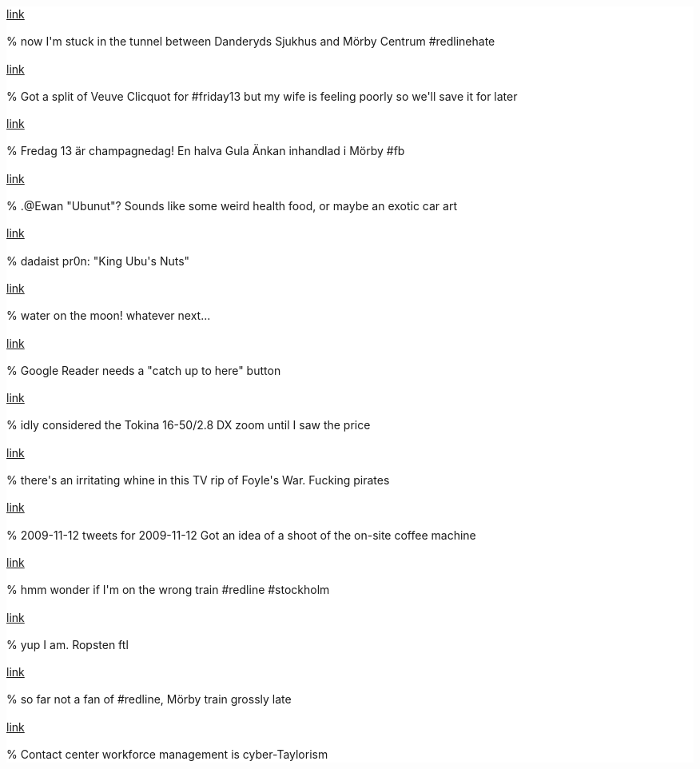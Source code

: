 <p class="twitter-permalink"><a href="https://twitter.com/gerikson/status/5674147777">link</a><p>
%
now I'm stuck in the tunnel between Danderyds Sjukhus and Mörby Centrum #redlinehate

<p class="twitter-permalink"><a href="https://twitter.com/gerikson/status/5674247645">link</a><p>
%
Got a split of Veuve Clicquot for #friday13 but my wife is feeling poorly so we'll save it for later

<p class="twitter-permalink"><a href="https://twitter.com/gerikson/status/5684753575">link</a><p>
%
Fredag 13 är champagnedag! En halva Gula Änkan inhandlad i Mörby #fb

<p class="twitter-permalink"><a href="https://twitter.com/gerikson/status/5684920667">link</a><p>
%
.@Ewan "Ubunut"? Sounds like some weird health food, or maybe an exotic car art

<p class="twitter-permalink"><a href="https://twitter.com/gerikson/status/5685812403">link</a><p>
%
dadaist pr0n: "King Ubu's Nuts"

<p class="twitter-permalink"><a href="https://twitter.com/gerikson/status/5685826114">link</a><p>
%
water on the moon! whatever next...

<p class="twitter-permalink"><a href="https://twitter.com/gerikson/status/5686351112">link</a><p>
%
Google Reader needs a "catch up to here" button

<p class="twitter-permalink"><a href="https://twitter.com/gerikson/status/5686470160">link</a><p>
%
idly considered the Tokina 16-50/2.8 DX zoom until I saw the price

<p class="twitter-permalink"><a href="https://twitter.com/gerikson/status/5688425279">link</a><p>
%
there's an irritating whine in this TV rip of Foyle's War. Fucking pirates

<p class="twitter-permalink"><a href="https://twitter.com/gerikson/status/5693095261">link</a><p>
%
2009-11-12 tweets for 2009-11-12
Got an idea of a shoot of the on-site coffee machine

<p class="twitter-permalink"><a href="https://twitter.com/gerikson/status/5643578563">link</a><p>
%
hmm wonder if I'm on the wrong train #redline #stockholm

<p class="twitter-permalink"><a href="https://twitter.com/gerikson/status/5643603409">link</a><p>
%
yup I am. Ropsten ftl

<p class="twitter-permalink"><a href="https://twitter.com/gerikson/status/5643661975">link</a><p>
%
so far not a fan of #redline, Mörby train grossly late

<p class="twitter-permalink"><a href="https://twitter.com/gerikson/status/5643837555">link</a><p>
%
Contact center workforce management is cyber-Taylorism
